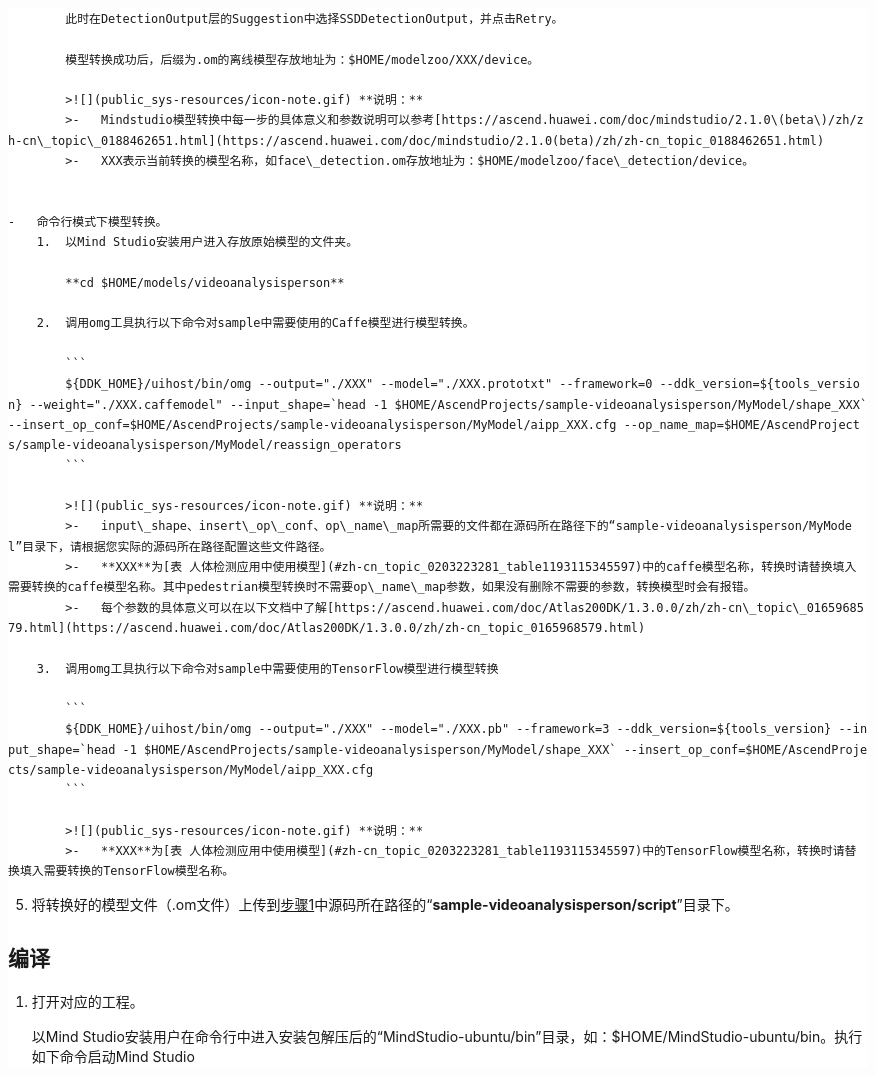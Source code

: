             此时在DetectionOutput层的Suggestion中选择SSDDetectionOutput，并点击Retry。

            模型转换成功后，后缀为.om的离线模型存放地址为：$HOME/modelzoo/XXX/device。

            >![](public_sys-resources/icon-note.gif) **说明：**   
            >-   Mindstudio模型转换中每一步的具体意义和参数说明可以参考[https://ascend.huawei.com/doc/mindstudio/2.1.0\(beta\)/zh/zh-cn\_topic\_0188462651.html](https://ascend.huawei.com/doc/mindstudio/2.1.0(beta)/zh/zh-cn_topic_0188462651.html)  
            >-   XXX表示当前转换的模型名称，如face\_detection.om存放地址为：$HOME/modelzoo/face\_detection/device。  


    -   命令行模式下模型转换。
        1.  以Mind Studio安装用户进入存放原始模型的文件夹。

            **cd $HOME/models/videoanalysisperson**

        2.  调用omg工具执行以下命令对sample中需要使用的Caffe模型进行模型转换。

            ```
            ${DDK_HOME}/uihost/bin/omg --output="./XXX" --model="./XXX.prototxt" --framework=0 --ddk_version=${tools_version} --weight="./XXX.caffemodel" --input_shape=`head -1 $HOME/AscendProjects/sample-videoanalysisperson/MyModel/shape_XXX` --insert_op_conf=$HOME/AscendProjects/sample-videoanalysisperson/MyModel/aipp_XXX.cfg --op_name_map=$HOME/AscendProjects/sample-videoanalysisperson/MyModel/reassign_operators
            ```

            >![](public_sys-resources/icon-note.gif) **说明：**   
            >-   input\_shape、insert\_op\_conf、op\_name\_map所需要的文件都在源码所在路径下的“sample-videoanalysisperson/MyModel”目录下，请根据您实际的源码所在路径配置这些文件路径。  
            >-   **XXX**为[表 人体检测应用中使用模型](#zh-cn_topic_0203223281_table1193115345597)中的caffe模型名称，转换时请替换填入需要转换的caffe模型名称。其中pedestrian模型转换时不需要op\_name\_map参数，如果没有删除不需要的参数，转换模型时会有报错。  
            >-   每个参数的具体意义可以在以下文档中了解[https://ascend.huawei.com/doc/Atlas200DK/1.3.0.0/zh/zh-cn\_topic\_0165968579.html](https://ascend.huawei.com/doc/Atlas200DK/1.3.0.0/zh/zh-cn_topic_0165968579.html)  

        3.  调用omg工具执行以下命令对sample中需要使用的TensorFlow模型进行模型转换

            ```
            ${DDK_HOME}/uihost/bin/omg --output="./XXX" --model="./XXX.pb" --framework=3 --ddk_version=${tools_version} --input_shape=`head -1 $HOME/AscendProjects/sample-videoanalysisperson/MyModel/shape_XXX` --insert_op_conf=$HOME/AscendProjects/sample-videoanalysisperson/MyModel/aipp_XXX.cfg
            ```

            >![](public_sys-resources/icon-note.gif) **说明：**   
            >-   **XXX**为[表 人体检测应用中使用模型](#zh-cn_topic_0203223281_table1193115345597)中的TensorFlow模型名称，转换时请替换填入需要转换的TensorFlow模型名称。  


5.  将转换好的模型文件（.om文件）上传到[步骤1](#zh-cn_topic_0203223281_li953280133816)中源码所在路径的“**sample-videoanalysisperson/script**”目录下。

## 编译<a name="zh-cn_topic_0203223281_section1759513564117"></a>

1.  打开对应的工程。

    以Mind Studio安装用户在命令行中进入安装包解压后的“MindStudio-ubuntu/bin”目录，如：$HOME/MindStudio-ubuntu/bin。执行如下命令启动Mind Studio
